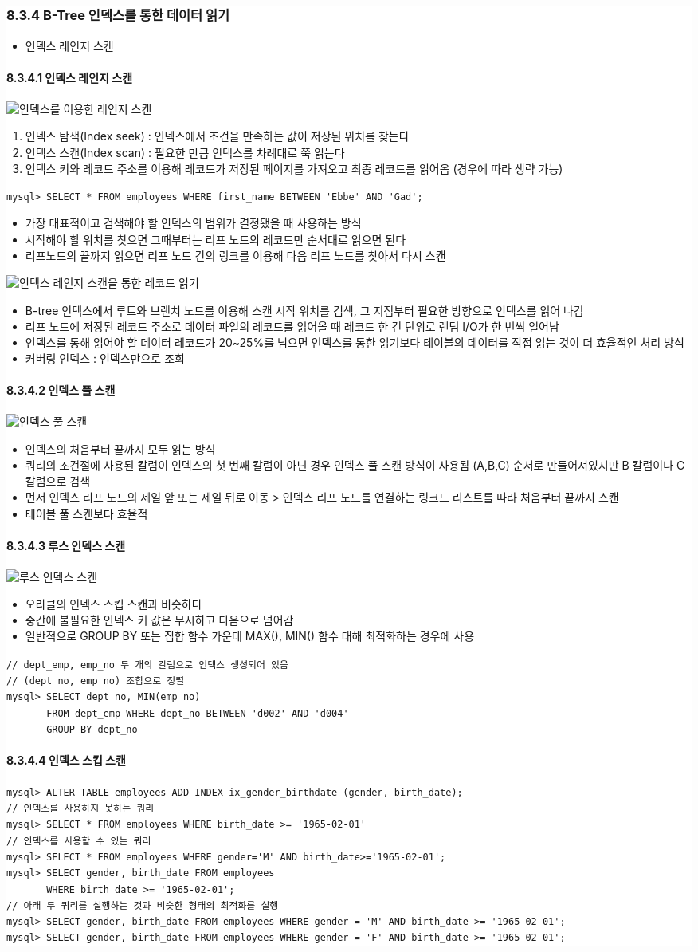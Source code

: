 ### 8.3.4 B-Tree 인덱스를 통한 데이터 읽기
- 인덱스 레인지 스캔

#### 8.3.4.1 인덱스 레인지 스캔
![](https://i.esdrop.com/d/f/5BqG1Oh0zF/TPJ8HIyhWR.png "인덱스를 이용한 레인지 스캔")
1. 인덱스 탐색(Index seek) : 인덱스에서 조건을 만족하는 값이 저장된 위치를 찾는다
2. 인덱스 스캔(Index scan) : 필요한 만큼 인덱스를 차례대로 쭉 읽는다
3. 인덱스 키와 레코드 주소를 이용해 레코드가 저장된 페이지를 가져오고 최종 레코드를 읽어옴 (경우에 따라 생략 가능)

```
mysql> SELECT * FROM employees WHERE first_name BETWEEN 'Ebbe' AND 'Gad';
```
- 가장 대표적이고 검색해야 할 인덱스의 범위가 결정됐을 때 사용하는 방식
- 시작해야 할 위치를 찾으면 그때부터는 리프 노드의 레코드만 순서대로 읽으면 된다
- 리프노드의 끝까지 읽으면 리프 노드 간의 링크를 이용해 다음 리프 노드를 찾아서 다시 스캔

![](https://i.esdrop.com/d/f/5BqG1Oh0zF/qFWAivw5Oh.png "인덱스 레인지 스캔을 통한 레코드 읽기")

- B-tree 인덱스에서 루트와 브랜치 노드를 이용해 스캔 시작 위치를 검색, 그 지점부터 필요한 방향으로 인덱스를 읽어 나감
- 리프 노드에 저장된 레코드 주소로 데이터 파일의 레코드를 읽어올 때 레코드 한 건 단위로 랜덤 I/O가 한 번씩 일어남
- 인덱스를 통해 읽어야 할 데이터 레코드가 20~25%를 넘으면 인덱스를 통한 읽기보다 테이블의 데이터를 직접 읽는 것이 더 효율적인 처리 방식
- 커버링 인덱스 : 인덱스만으로 조회

#### 8.3.4.2 인덱스 풀 스캔
![](https://i.esdrop.com/d/f/5BqG1Oh0zF/m95iWYrCxJ.png "인덱스 풀 스캔")
- 인덱스의 처음부터 끝까지 모두 읽는 방식
- 쿼리의 조건절에 사용된 칼럼이 인덱스의 첫 번째 칼럼이 아닌 경우 인덱스 풀 스캔 방식이 사용됨
	(A,B,C) 순서로 만들어져있지만 B 칼럼이나 C 칼럼으로 검색
- 먼저 인덱스 리프 노드의 제일 앞 또는 제일 뒤로 이동 > 인덱스 리프 노드를 연결하는 링크드 리스트를 따라 처음부터 끝까지 스캔
- 테이블 풀 스캔보다 효율적

#### 8.3.4.3 루스 인덱스 스캔
![](https://i.esdrop.com/d/f/5BqG1Oh0zF/1MeROc8Ute.png "루스 인덱스 스캔")
- 오라클의 인덱스 스킵 스캔과 비슷하다
- 중간에 불필요한 인덱스 키 값은 무시하고 다음으로 넘어감
- 일반적으로 GROUP BY 또는 집합 함수 가운데 MAX(), MIN() 함수 대해 최적화하는 경우에 사용
```
// dept_emp, emp_no 두 개의 칼럼으로 인덱스 생성되어 있음
// (dept_no, emp_no) 조합으로 정렬
mysql> SELECT dept_no, MIN(emp_no)
	   FROM dept_emp WHERE dept_no BETWEEN 'd002' AND 'd004'
	   GROUP BY dept_no
```

#### 8.3.4.4 인덱스 스킵 스캔

```
mysql> ALTER TABLE employees ADD INDEX ix_gender_birthdate (gender, birth_date);
// 인덱스를 사용하지 못하는 쿼리
mysql> SELECT * FROM employees WHERE birth_date >= '1965-02-01'
// 인덱스를 사용할 수 있는 쿼리
mysql> SELECT * FROM employees WHERE gender='M' AND birth_date>='1965-02-01';
mysql> SELECT gender, birth_date FROM employees
	   WHERE birth_date >= '1965-02-01';
// 아래 두 쿼리를 실행하는 것과 비슷한 형태의 최적화를 실행
mysql> SELECT gender, birth_date FROM employees WHERE gender = 'M' AND birth_date >= '1965-02-01';
mysql> SELECT gender, birth_date FROM employees WHERE gender = 'F' AND birth_date >= '1965-02-01';
```
